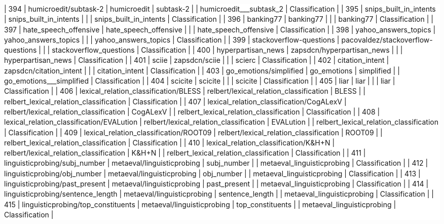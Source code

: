 | 394 | humicroedit/subtask-2                                                | humicroedit                               | subtask-2                                           |                | humicroedit___subtask_2                      | Classification      |
| 395 | snips_built_in_intents                                               | snips_built_in_intents                    |                                                     |                | snips_built_in_intents                       | Classification      |
| 396 | banking77                                                            | banking77                                 |                                                     |                | banking77                                    | Classification      |
| 397 | hate_speech_offensive                                                | hate_speech_offensive                     |                                                     |                | hate_speech_offensive                        | Classification      |
| 398 | yahoo_answers_topics                                                 | yahoo_answers_topics                      |                                                     |                | yahoo_answers_topics                         | Classification      |
| 399 | stackoverflow-questions                                              | pacovaldez/stackoverflow-questions        |                                                     |                | stackoverflow_questions                      | Classification      |
| 400 | hyperpartisan_news                                                   | zapsdcn/hyperpartisan_news                |                                                     |                | hyperpartisan_news                           | Classification      |
| 401 | sciie                                                                | zapsdcn/sciie                             |                                                     |                | scierc                                       | Classification      |
| 402 | citation_intent                                                      | zapsdcn/citation_intent                   |                                                     |                | citation_intent                              | Classification      |
| 403 | go_emotions/simplified                                               | go_emotions                               | simplified                                          |                | go_emotions___simplified                     | Classification      |
| 404 | scicite                                                              | scicite                                   |                                                     |                | scicite                                      | Classification      |
| 405 | liar                                                                 | liar                                      |                                                     |                | liar                                         | Classification      |
| 406 | lexical_relation_classification/BLESS                                | relbert/lexical_relation_classification   | BLESS                                               |                | relbert_lexical_relation_classification      | Classification      |
| 407 | lexical_relation_classification/CogALexV                             | relbert/lexical_relation_classification   | CogALexV                                            |                | relbert_lexical_relation_classification      | Classification      |
| 408 | lexical_relation_classification/EVALution                            | relbert/lexical_relation_classification   | EVALution                                           |                | relbert_lexical_relation_classification      | Classification      |
| 409 | lexical_relation_classification/ROOT09                               | relbert/lexical_relation_classification   | ROOT09                                              |                | relbert_lexical_relation_classification      | Classification      |
| 410 | lexical_relation_classification/K&H+N                                | relbert/lexical_relation_classification   | K&H+N                                               |                | relbert_lexical_relation_classification      | Classification      |
| 411 | linguisticprobing/subj_number                                        | metaeval/linguisticprobing                | subj_number                                         |                | metaeval_linguisticprobing                   | Classification      |
| 412 | linguisticprobing/obj_number                                         | metaeval/linguisticprobing                | obj_number                                          |                | metaeval_linguisticprobing                   | Classification      |
| 413 | linguisticprobing/past_present                                       | metaeval/linguisticprobing                | past_present                                        |                | metaeval_linguisticprobing                   | Classification      |
| 414 | linguisticprobing/sentence_length                                    | metaeval/linguisticprobing                | sentence_length                                     |                | metaeval_linguisticprobing                   | Classification      |
| 415 | linguisticprobing/top_constituents                                   | metaeval/linguisticprobing                | top_constituents                                    |                | metaeval_linguisticprobing                   | Classification      |
